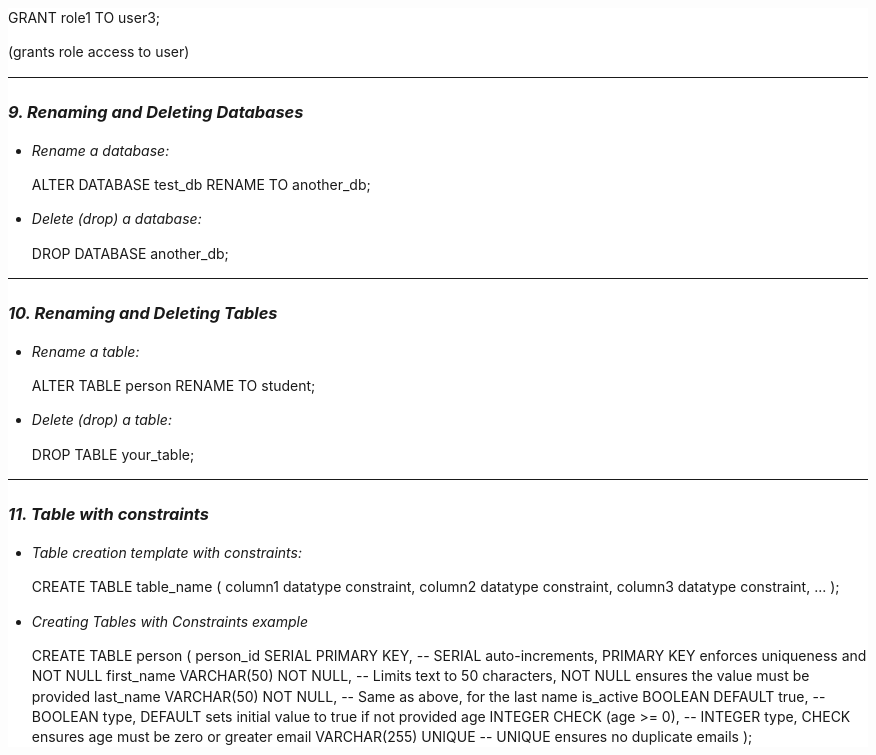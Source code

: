   GRANT role1 TO user3;
  
  (grants role access to user)

---

### *9. Renaming and Deleting Databases*

- *Rename a database:*
  
  ALTER DATABASE test_db RENAME TO another_db;
  
- *Delete (drop) a database:*
  
  DROP DATABASE another_db;
  

---

### *10. Renaming and Deleting Tables*

- *Rename a table:*
  
  ALTER TABLE person RENAME TO student;
  
- *Delete (drop) a table:*
  
  DROP TABLE your_table;
  

---

### *11. Table with constraints*

- *Table creation template with constraints:*
  
  CREATE TABLE table_name (
      column1 datatype constraint,
      column2 datatype constraint,
      column3 datatype constraint,
      ...
  );
  
- *Creating Tables with Constraints example*

  

  CREATE TABLE person (
      person_id SERIAL PRIMARY KEY,  -- SERIAL auto-increments, PRIMARY KEY enforces uniqueness and NOT NULL
      first_name VARCHAR(50) NOT NULL, -- Limits text to 50 characters, NOT NULL ensures the value must be provided
      last_name VARCHAR(50) NOT NULL,  -- Same as above, for the last name
      is_active BOOLEAN DEFAULT true, -- BOOLEAN type, DEFAULT sets initial value to true if not provided
      age INTEGER CHECK (age >= 0),  -- INTEGER type, CHECK ensures age must be zero or greater
      email VARCHAR(255) UNIQUE   -- UNIQUE ensures no duplicate emails
  );

  
